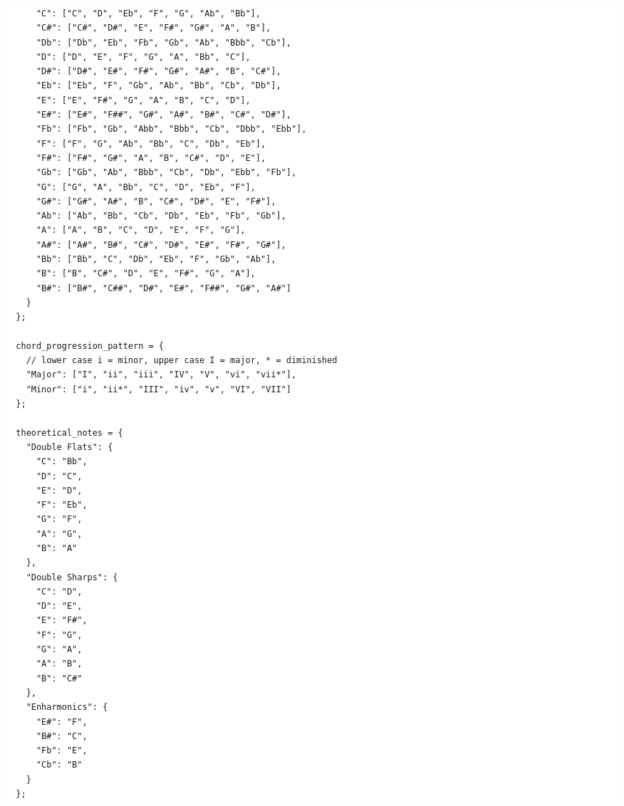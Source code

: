           "C": ["C", "D", "Eb", "F", "G", "Ab", "Bb"],
          "C#": ["C#", "D#", "E", "F#", "G#", "A", "B"],
          "Db": ["Db", "Eb", "Fb", "Gb", "Ab", "Bbb", "Cb"],
          "D": ["D", "E", "F", "G", "A", "Bb", "C"],
          "D#": ["D#", "E#", "F#", "G#", "A#", "B", "C#"],
          "Eb": ["Eb", "F", "Gb", "Ab", "Bb", "Cb", "Db"],
          "E": ["E", "F#", "G", "A", "B", "C", "D"],
          "E#": ["E#", "F##", "G#", "A#", "B#", "C#", "D#"],
          "Fb": ["Fb", "Gb", "Abb", "Bbb", "Cb", "Dbb", "Ebb"],
          "F": ["F", "G", "Ab", "Bb", "C", "Db", "Eb"],
          "F#": ["F#", "G#", "A", "B", "C#", "D", "E"],
          "Gb": ["Gb", "Ab", "Bbb", "Cb", "Db", "Ebb", "Fb"],
          "G": ["G", "A", "Bb", "C", "D", "Eb", "F"],
          "G#": ["G#", "A#", "B", "C#", "D#", "E", "F#"],
          "Ab": ["Ab", "Bb", "Cb", "Db", "Eb", "Fb", "Gb"],
          "A": ["A", "B", "C", "D", "E", "F", "G"],
          "A#": ["A#", "B#", "C#", "D#", "E#", "F#", "G#"],
          "Bb": ["Bb", "C", "Db", "Eb", "F", "Gb", "Ab"],
          "B": ["B", "C#", "D", "E", "F#", "G", "A"],
          "B#": ["B#", "C##", "D#", "E#", "F##", "G#", "A#"]
        }
      };

      chord_progression_pattern = {
        // lower case i = minor, upper case I = major, * = diminished
        "Major": ["I", "ii", "iii", "IV", "V", "vi", "vii*"],
        "Minor": ["i", "ii*", "III", "iv", "v", "VI", "VII"]
      };

      theoretical_notes = {
        "Double Flats": {
          "C": "Bb",
          "D": "C",
          "E": "D",
          "F": "Eb",
          "G": "F",
          "A": "G",
          "B": "A"
        },
        "Double Sharps": {
          "C": "D",
          "D": "E",
          "E": "F#",
          "F": "G",
          "G": "A",
          "A": "B",
          "B": "C#"
        },
        "Enharmonics": {
          "E#": "F",
          "B#": "C",
          "Fb": "E",
          "Cb": "B"
        }
      };
